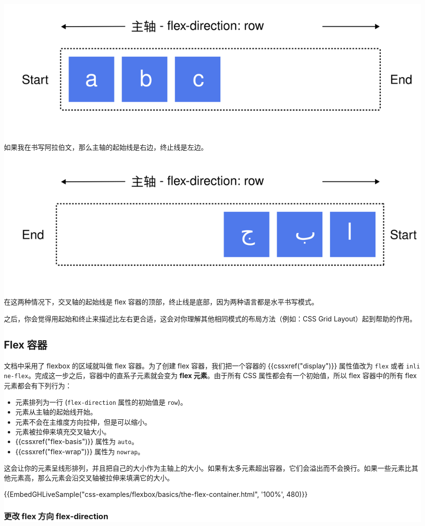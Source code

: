 ![书写英文时，主轴的起始线是左边](basics5.svg)

如果我在书写阿拉伯文，那么主轴的起始线是右边，终止线是左边。

![书写阿拉伯文时，主轴的起始线是右边](basics6.svg)

在这两种情况下，交叉轴的起始线是 flex 容器的顶部，终止线是底部，因为两种语言都是水平书写模式。

之后，你会觉得用起始和终止来描述比左右更合适，这会对你理解其他相同模式的布局方法（例如：CSS Grid Layout）起到帮助的作用。

## Flex 容器

文档中采用了 flexbox 的区域就叫做 flex 容器。为了创建 flex 容器，我们把一个容器的 {{cssxref("display")}} 属性值改为 `flex` 或者 `inline-flex`。完成这一步之后，容器中的直系子元素就会变为 **flex 元素**。由于所有 CSS 属性都会有一个初始值，所以 flex 容器中的所有 flex 元素都会有下列行为：

- 元素排列为一行 (`flex-direction` 属性的初始值是 `row`)。
- 元素从主轴的起始线开始。
- 元素不会在主维度方向拉伸，但是可以缩小。
- 元素被拉伸来填充交叉轴大小。
- {{cssxref("flex-basis")}} 属性为 `auto`。
- {{cssxref("flex-wrap")}} 属性为 `nowrap`。

这会让你的元素呈线形排列，并且把自己的大小作为主轴上的大小。如果有太多元素超出容器，它们会溢出而不会换行。如果一些元素比其他元素高，那么元素会沿交叉轴被拉伸来填满它的大小。

{{EmbedGHLiveSample("css-examples/flexbox/basics/the-flex-container.html", '100%', 480)}}

### 更改 flex 方向 flex-direction
